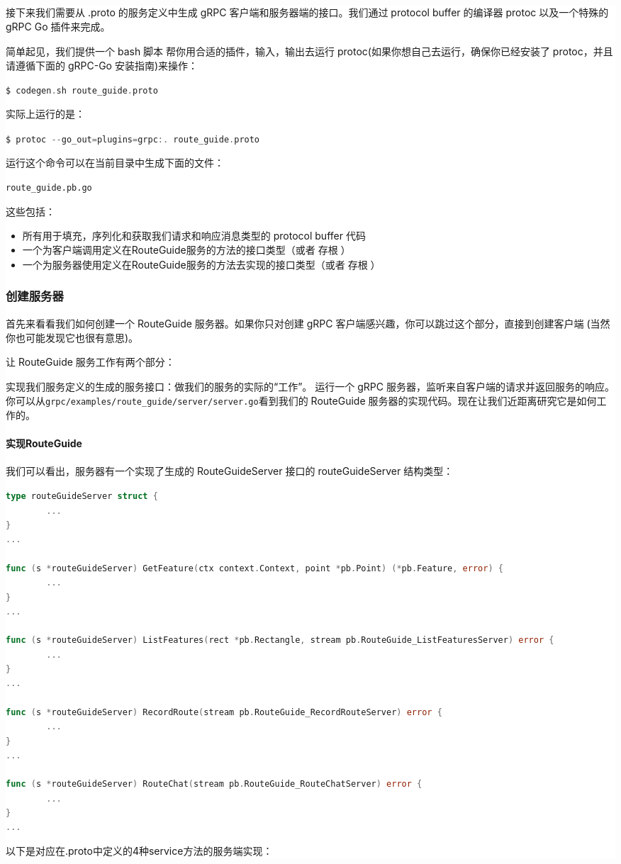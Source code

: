 接下来我们需要从 .proto 的服务定义中生成 gRPC 客户端和服务器端的接口。我们通过 protocol buffer 的编译器 protoc 以及一个特殊的 gRPC Go 插件来完成。

简单起见，我们提供一个 bash 脚本 帮你用合适的插件，输入，输出去运行 protoc(如果你想自己去运行，确保你已经安装了 protoc，并且请遵循下面的 gRPC-Go 安装指南)来操作：

```go
$ codegen.sh route_guide.proto
```

实际上运行的是：

```go
$ protoc --go_out=plugins=grpc:. route_guide.proto
```

运行这个命令可以在当前目录中生成下面的文件：

`route_guide.pb.go`

这些包括：

* 所有用于填充，序列化和获取我们请求和响应消息类型的 protocol buffer 代码
* 一个为客户端调用定义在RouteGuide服务的方法的接口类型（或者 存根 ）
* 一个为服务器使用定义在RouteGuide服务的方法去实现的接口类型（或者 存根 ）

### 创建服务器

首先来看看我们如何创建一个 RouteGuide 服务器。如果你只对创建 gRPC 客户端感兴趣，你可以跳过这个部分，直接到创建客户端 (当然你也可能发现它也很有意思)。

让 RouteGuide 服务工作有两个部分：

实现我们服务定义的生成的服务接口：做我们的服务的实际的“工作”。
运行一个 gRPC 服务器，监听来自客户端的请求并返回服务的响应。
你可以从`grpc/examples/route_guide/server/server.go`看到我们的 RouteGuide 服务器的实现代码。现在让我们近距离研究它是如何工作的。

#### 实现RouteGuide

我们可以看出，服务器有一个实现了生成的 RouteGuideServer 接口的 routeGuideServer 结构类型：

```go
type routeGuideServer struct {
        ...
}
...

func (s *routeGuideServer) GetFeature(ctx context.Context, point *pb.Point) (*pb.Feature, error) {
        ...
}
...

func (s *routeGuideServer) ListFeatures(rect *pb.Rectangle, stream pb.RouteGuide_ListFeaturesServer) error {
        ...
}
...

func (s *routeGuideServer) RecordRoute(stream pb.RouteGuide_RecordRouteServer) error {
        ...
}
...

func (s *routeGuideServer) RouteChat(stream pb.RouteGuide_RouteChatServer) error {
        ...
}
...
```
以下是对应在.proto中定义的4种service方法的服务端实现：
